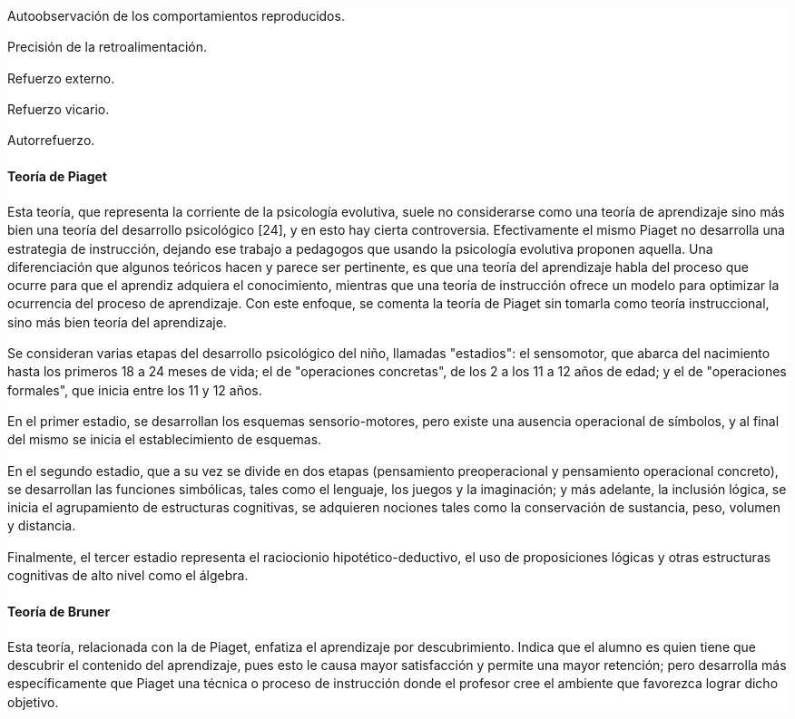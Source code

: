Autoobservación de los comportamientos reproducidos.

Precisión de la retroalimentación.

</td>

<td width="159" valign="top" style="width:119.3pt;border-top:none;border-left:
  none;border-bottom:solid windowtext 1.0pt;border-right:solid windowtext 1.0pt;
  mso-border-top-alt:solid windowtext .5pt;mso-border-left-alt:solid windowtext .5pt;
  mso-border-alt:solid windowtext .5pt;padding:0in 3.5pt 0in 3.5pt">

Refuerzo externo.

Refuerzo vicario.

Autorrefuerzo.

</td>

</tr>

</tbody>

</table>


#### Teoría de Piaget

Esta teoría, que representa la corriente de la psicología evolutiva, suele no considerarse como una teoría de aprendizaje sino más bien una teoría del desarrollo psicológico [24], y en esto hay cierta controversia. Efectivamente el mismo Piaget no desarrolla una estrategia de instrucción, dejando ese trabajo a pedagogos que usando la psicología evolutiva proponen aquella. Una diferenciación que algunos teóricos hacen y parece ser pertinente, es que una teoría del aprendizaje habla del proceso que ocurre para que el aprendiz adquiera el conocimiento, mientras que una teoría de instrucción ofrece un modelo para optimizar la ocurrencia del proceso de aprendizaje. Con este enfoque, se comenta la teoría de Piaget sin tomarla como teoría instruccional, sino más bien teoría del aprendizaje.

Se consideran varias etapas del desarrollo psicológico del niño, llamadas "estadios": el sensomotor, que abarca del nacimiento hasta los primeros 18 a 24 meses de vida; el de "operaciones concretas", de los 2 a los 11 a 12 años de edad; y el de "operaciones formales", que inicia entre los 11 y 12 años.

En el primer estadio, se desarrollan los esquemas sensorio-motores, pero existe una ausencia operacional de símbolos, y al final del mismo se inicia el establecimiento de esquemas.

En el segundo estadio, que a su vez se divide en dos etapas (pensamiento preoperacional y pensamiento operacional concreto), se desarrollan las funciones simbólicas, tales como el lenguaje, los juegos y la imaginación; y más adelante, la inclusión lógica, se inicia el agrupamiento de estructuras cognitivas, se adquieren nociones tales como la conservación de sustancia, peso, volumen y distancia.

Finalmente, el tercer estadio representa el raciocionio hipotético-deductivo, el uso de proposiciones lógicas y otras estructuras cognitivas de alto nivel como el álgebra.

#### Teoría de Bruner

Esta teoría, relacionada con la de Piaget, enfatiza el aprendizaje por descubrimiento. Indica que el alumno es quien tiene que descubrir el contenido del aprendizaje, pues esto le causa mayor satisfacción y permite una mayor retención; pero desarrolla más específicamente que Piaget una técnica o proceso de instrucción donde el profesor cree el ambiente que favorezca lograr dicho objetivo.
